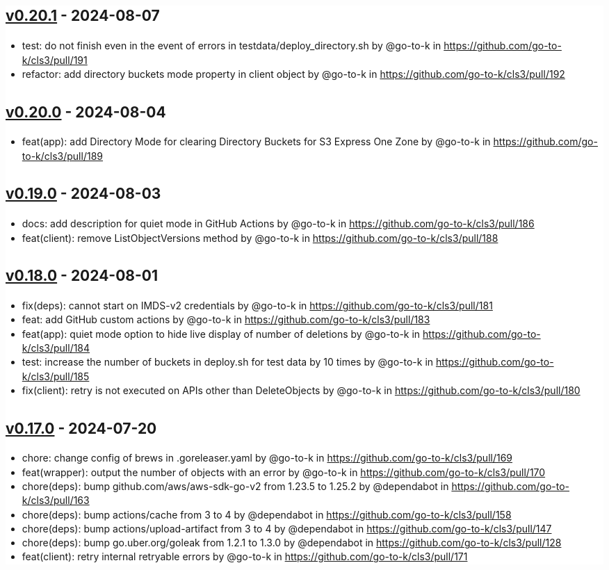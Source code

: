 ## [v0.20.1](https://github.com/go-to-k/cls3/compare/v0.20.0...v0.20.1) - 2024-08-07
- test: do not finish even in the event of errors in testdata/deploy_directory.sh by @go-to-k in https://github.com/go-to-k/cls3/pull/191
- refactor: add directory buckets mode property in client object by @go-to-k in https://github.com/go-to-k/cls3/pull/192

## [v0.20.0](https://github.com/go-to-k/cls3/compare/v0.19.0...v0.20.0) - 2024-08-04
- feat(app): add Directory Mode for clearing Directory Buckets for S3 Express One Zone by @go-to-k in https://github.com/go-to-k/cls3/pull/189

## [v0.19.0](https://github.com/go-to-k/cls3/compare/v0.18.0...v0.19.0) - 2024-08-03
- docs: add description for quiet mode in GitHub Actions by @go-to-k in https://github.com/go-to-k/cls3/pull/186
- feat(client): remove ListObjectVersions method by @go-to-k in https://github.com/go-to-k/cls3/pull/188

## [v0.18.0](https://github.com/go-to-k/cls3/compare/v0.17.0...v0.18.0) - 2024-08-01
- fix(deps): cannot start on IMDS-v2 credentials by @go-to-k in https://github.com/go-to-k/cls3/pull/181
- feat: add GitHub custom actions by @go-to-k in https://github.com/go-to-k/cls3/pull/183
- feat(app): quiet mode option to hide live display of number of deletions by @go-to-k in https://github.com/go-to-k/cls3/pull/184
- test: increase the number of buckets in deploy.sh for test data by 10 times by @go-to-k in https://github.com/go-to-k/cls3/pull/185
- fix(client): retry is not executed on APIs other than DeleteObjects by @go-to-k in https://github.com/go-to-k/cls3/pull/180

## [v0.17.0](https://github.com/go-to-k/cls3/compare/v0.16.0...v0.17.0) - 2024-07-20
- chore: change config of brews in .goreleaser.yaml by @go-to-k in https://github.com/go-to-k/cls3/pull/169
- feat(wrapper): output the number of objects with an error by @go-to-k in https://github.com/go-to-k/cls3/pull/170
- chore(deps): bump github.com/aws/aws-sdk-go-v2 from 1.23.5 to 1.25.2 by @dependabot in https://github.com/go-to-k/cls3/pull/163
- chore(deps): bump actions/cache from 3 to 4 by @dependabot in https://github.com/go-to-k/cls3/pull/158
- chore(deps): bump actions/upload-artifact from 3 to 4 by @dependabot in https://github.com/go-to-k/cls3/pull/147
- chore(deps): bump go.uber.org/goleak from 1.2.1 to 1.3.0 by @dependabot in https://github.com/go-to-k/cls3/pull/128
- feat(client): retry internal retryable errors by @go-to-k in https://github.com/go-to-k/cls3/pull/171
